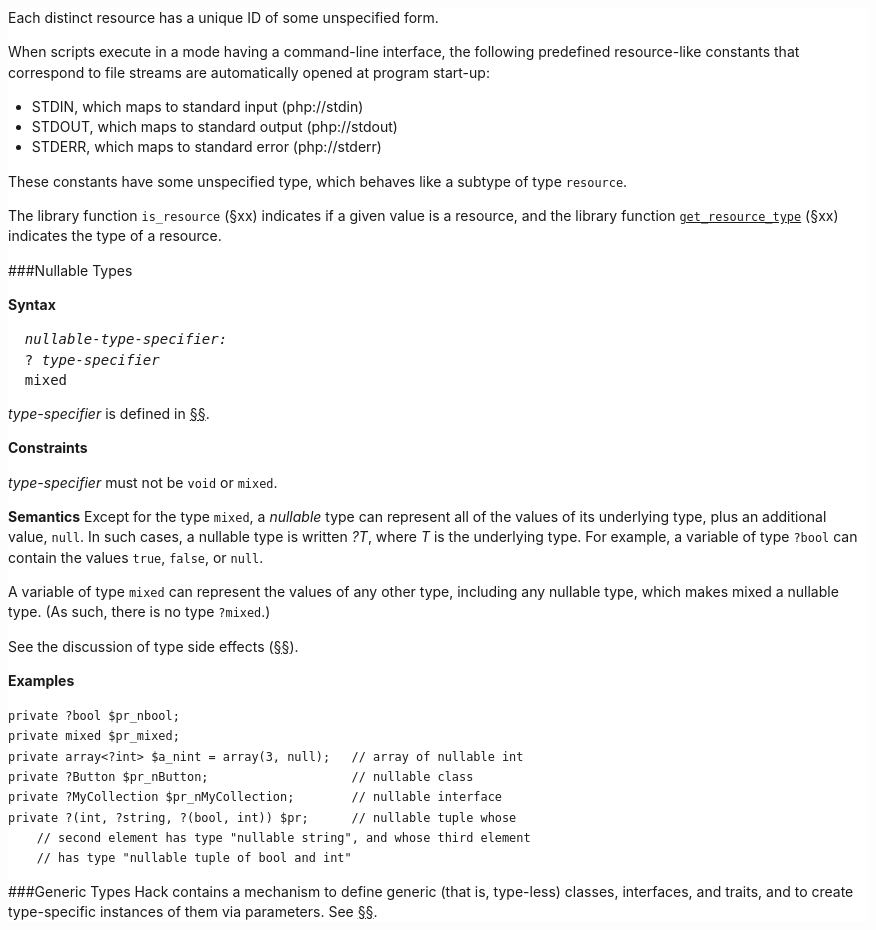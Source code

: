 Each distinct resource has a unique ID of some unspecified form.

When scripts execute in a mode having a command-line interface, the
following predefined resource-like constants that correspond to file streams
are automatically opened at program start-up:

-   STDIN, which maps to standard input (php://stdin)
-   STDOUT, which maps to standard output (php://stdout)
-   STDERR, which maps to standard error (php://stderr)

These constants have some unspecified type, which behaves like a subtype of
type `resource`.

The library function `is_resource` (§xx) indicates if a given value is a
resource, and the library function
[`get_resource_type`](http://docs.hhvm.com/manual/en/function.get-resource-type.php)
(§xx) indicates the type of a resource.

###Nullable Types

**Syntax**
<pre>
  <i>nullable-type-specifier:</i>
  ? <i>type-specifier</i>
  mixed
</pre>

*type-specifier* is defined in [§§](05-types.md#general).

**Constraints**

*type-specifier* must not be `void` or `mixed`.

**Semantics**
Except for the type `mixed`, a *nullable* type can represent all of the values
of its underlying type, plus an additional value, `null`. In such cases, a
nullable type is written *?T*, where *T* is the underlying type. For example, a
variable of type `?bool` can contain the values `true`, `false`, or `null`.

A variable of type `mixed` can represent the values of any other type, including any nullable type, which makes mixed a nullable type. (As such,
there is no type `?mixed`.)

See the discussion of type side effects ([§§](05-types.md#type-side-effects)).

**Examples**
```Hack
private ?bool $pr_nbool;
private mixed $pr_mixed;
private array<?int> $a_nint = array(3, null);   // array of nullable int
private ?Button $pr_nButton;                    // nullable class
private ?MyCollection $pr_nMyCollection;        // nullable interface
private ?(int, ?string, ?(bool, int)) $pr;      // nullable tuple whose
    // second element has type "nullable string", and whose third element
    // has type "nullable tuple of bool and int"
```

###Generic Types
Hack contains a mechanism to define generic (that is, type-less) classes,
interfaces, and traits, and to create type-specific instances of them via
parameters. See [§§](14-generic-types-methods-and-functions.md#generic-types-methods-and-functions).
